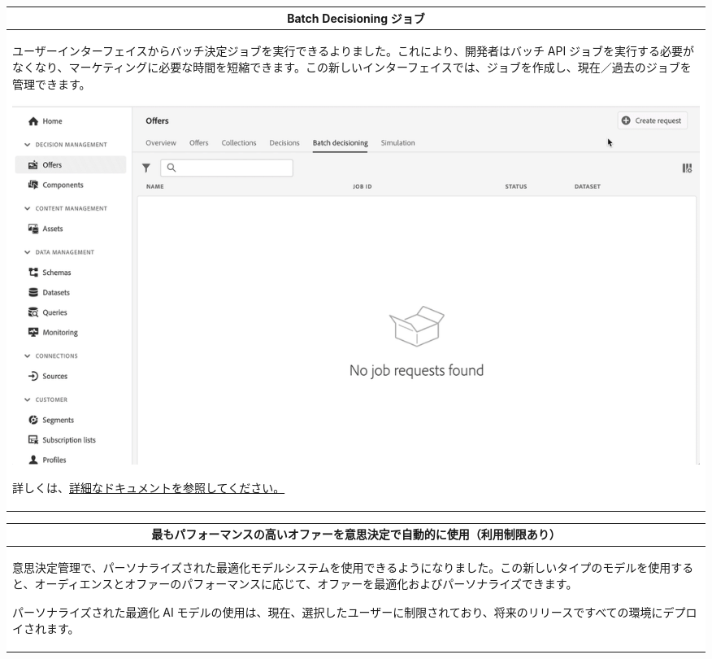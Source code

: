</tbody>
</table>

<table>
<thead>
<tr>
<th><strong>Batch Decisioning ジョブ</strong><br/></th>
</tr>
</thead>
<tbody>
<tr>
<td>
<p>ユーザーインターフェイスからバッチ決定ジョブを実行できるよりました。これにより、開発者はバッチ API ジョブを実行する必要がなくなり、マーケティングに必要な時間を短縮できます。この新しいインターフェイスでは、ジョブを作成し、現在／過去のジョブを管理できます。</p>
<img src="assets/do-not-localize/batch.gif"/>
<p>詳しくは、<a href="../offers/batch-delivery.md">詳細なドキュメントを参照してください。</p>
</td>
</tr>
</tbody>
</table>

<table>
<thead>
<tr>
<th><strong>最もパフォーマンスの高いオファーを意思決定で自動的に使用（利用制限あり）</strong><br/></th>
</tr>
</thead>
<tbody>
<tr>
<td>
<p>意思決定管理で、パーソナライズされた最適化モデルシステムを使用できるようになりました。この新しいタイプのモデルを使用すると、オーディエンスとオファーのパフォーマンスに応じて、オファーを最適化およびパーソナライズできます。</p>
<p>パーソナライズされた最適化 AI モデルの使用は、現在、選択したユーザーに制限されており、将来のリリースですべての環境にデプロイされます。</p>
